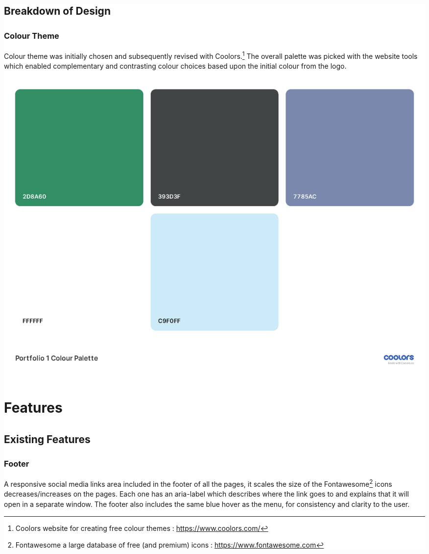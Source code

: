 ## Breakdown of Design

### Colour Theme
Colour theme was initially chosen and subsequently revised with Coolors.[^3] 
The overall palette was picked with the website tools which enabled complementary and contrasting colour choices based upon the initial colour from the logo.

![Initial colour palette for Renterprise website](readme/design/initial-colour-palette.png)

# Features

## Existing Features

### Footer
A responsive social media links area included in the footer of all the pages, it scales the size of the Fontawesome[^17]
icons decreases/increases on the pages. Each one has an aria-label which describes where the link goes to and explains that it will open
in a separate window. The footer also includes the same blue hover as the menu, for consistency and clarity to the user.


[^1]: Figma is a free website for designing storyboards and wireframes : https://www.figma.com/
[^2]: LOGO website used for creating a logo and branding from scratch for free : https://app.logo.com/
[^3]: Coolors website for creating free colour themes : https://www.coolors.com/
[^4]: Google's font listing, a very large database of free online hosted fonts : https://fonts.google.com/
[^5]: CRM Image : https://www.freepik.com/free-vector/data-center-isometric-composition_4327444.htm#page=2&query=computing&position=0&from_view=search&track=sph
[^6]: Delivery Image : https://www.freepik.com/free-vector/delivery-logos-collection-companies_2607189.htm#query=fast%20delivery&position=1&from_view=search&track=ais
[^8]: Inventory Image : https://www.freepik.com/free-vector/conveyor-belt-warehouse-concept-illustration_37113966.htm#query=software%20inventory&position=48&from_view=search&track=ais
[^9]: Money Image : https://www.vecteezy.com/vector-art/2490867-pile-of-pound-coins-with-banknote-stuck-in-middle-banking-metaphor-can-be-used-for-landing-pages-websites-posters-mobile-apps
[^10]: Moving Forward Image :https://www.vecteezy.com/vector-art/5611491-businessmen-run-ahead-governed-by-a-business-team-and-a-leadership-concept-flat-style-cartoon-illustration-vector
[^11]: Opportunity Image : https://www.vecteezy.com/free-vector/business-opportunity
[^12]: Card Payment Image : https://www.vecteezy.com/vector-art/15881043-flat-isometric-3d-illustration-online-payment-security
[^13]: Reporting Image : https://www.freepik.com/free-vector/site-stats-concept-illustration_7140739.htm#query=CRM&position=42&from_view=search&track=sph
[^14]: Servers Image : https://www.freepik.com/free-vector/data-center-isometric-composition_4327444.htm#page=2&query=computing&position=0&from_view=search&track=sph
[^15]: Streamline AI Image : https://www.freepik.com/free-ai-image/colorful-image-road-with-lights-it_42026233.htm#query=streamline&position=2&from_view=search&track=ais_ai_generated
[^16]: Workflow Image : https://www.vecteezy.com/vector-art/10682818-receive-orders-and-prepare-to-pack-products-to-send-to-customers-beginnings-as-a-merchant-and-small-business-owner
[^17]: Fontawesome a large database of free (and premium) icons : https://www.fontawesome.com
[^18]: PHPMailer is an email creation class library for PHP : https://github.com/PHPMailer/PHPMailer
[^19]: JSON file for all the country code data so that it was not on the html page, it would been very untidy in that case. : assets/json/country.json
[^20]: W3 Validator : https://validator.w3.org/
[^21]: Cloud based IDE for development : https://app.codeanywhere.com/
[^22]: Am I Responsive? A Website designed to display a singular website at multiple resolutions : https://ui.dev/amiresponsive
[^23]: Button hover animation : https://www.w3schools.com/howto/howto_css_animate_buttons.asp
[^24]: Cards, used for proposition cards on index.html : https://www.w3schools.com/howto/howto_css_cards.asp
[^25]: Responsive iframes : https://www.w3schools.com/howto/howto_css_responsive_iframes.asp
[^26]: W3Schools, comprehensive database of information for HTML and CSS : https://www.w3schools.com/